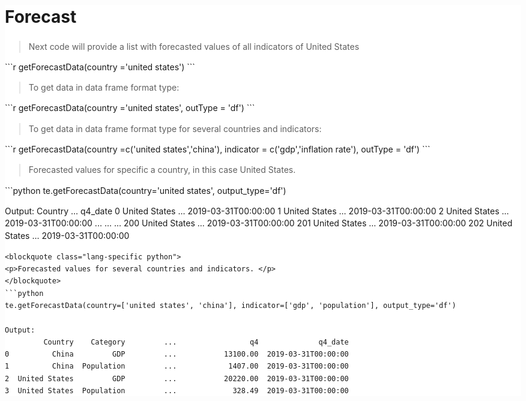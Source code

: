 
# Forecast

<blockquote class="lang-specific r">
<p>Next code will provide a list with forecasted values of all indicators of United States </p>
</blockquote> 
```r
getForecastData(country ='united states')
``` 

<blockquote class="lang-specific r">
<p>To get data in data frame format type:</p>
</blockquote> 
```r
getForecastData(country ='united states', outType = 'df')
```  
<blockquote class="lang-specific r">
<p>To get data in data frame format type for several countries and indicators:</p>
</blockquote> 
```r
getForecastData(country =c('united states','china'), indicator = c('gdp','inflation rate'), outType = 'df')
```  


<blockquote class="lang-specific python">
<p>Forecasted values for specific a country, in this case United States. </p>
</blockquote>
```python
te.getForecastData(country='united states', output_type='df')

Output:
           Country         ...                       q4_date
0    United States         ...           2019-03-31T00:00:00
1    United States         ...           2019-03-31T00:00:00
2    United States         ...           2019-03-31T00:00:00
               ...         ...                           ...
200  United States         ...           2019-03-31T00:00:00
201  United States         ...           2019-03-31T00:00:00
202  United States         ...           2019-03-31T00:00:00
```
<blockquote class="lang-specific python">
<p>Forecasted values for several countries and indicators. </p>
</blockquote>
```python
te.getForecastData(country=['united states', 'china'], indicator=['gdp', 'population'], output_type='df')

Output:
         Country    Category         ...                 q4              q4_date
0          China         GDP         ...           13100.00  2019-03-31T00:00:00
1          China  Population         ...            1407.00  2019-03-31T00:00:00
2  United States         GDP         ...           20220.00  2019-03-31T00:00:00
3  United States  Population         ...             328.49  2019-03-31T00:00:00
```
